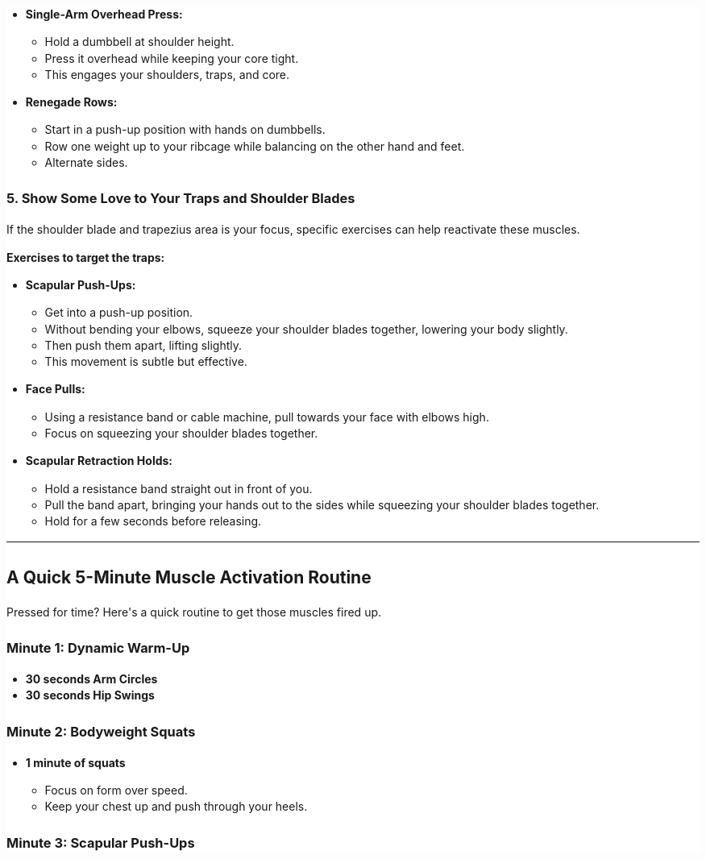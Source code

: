 - **Single-Arm Overhead Press:**

  - Hold a dumbbell at shoulder height.
  - Press it overhead while keeping your core tight.
  - This engages your shoulders, traps, and core.

- **Renegade Rows:**

  - Start in a push-up position with hands on dumbbells.
  - Row one weight up to your ribcage while balancing on the other hand and feet.
  - Alternate sides.

### **5. Show Some Love to Your Traps and Shoulder Blades**

If the shoulder blade and trapezius area is your focus, specific exercises can help reactivate these muscles.

**Exercises to target the traps:**

- **Scapular Push-Ups:**

  - Get into a push-up position.
  - Without bending your elbows, squeeze your shoulder blades together, lowering your body slightly.
  - Then push them apart, lifting slightly.
  - This movement is subtle but effective.

- **Face Pulls:**

  - Using a resistance band or cable machine, pull towards your face with elbows high.
  - Focus on squeezing your shoulder blades together.

- **Scapular Retraction Holds:**

  - Hold a resistance band straight out in front of you.
  - Pull the band apart, bringing your hands out to the sides while squeezing your shoulder blades together.
  - Hold for a few seconds before releasing.

---

## A Quick 5-Minute Muscle Activation Routine

Pressed for time? Here's a quick routine to get those muscles fired up.

### **Minute 1: Dynamic Warm-Up**

- **30 seconds Arm Circles**
- **30 seconds Hip Swings**

### **Minute 2: Bodyweight Squats**

- **1 minute of squats**

  - Focus on form over speed.
  - Keep your chest up and push through your heels.

### **Minute 3: Scapular Push-Ups**
